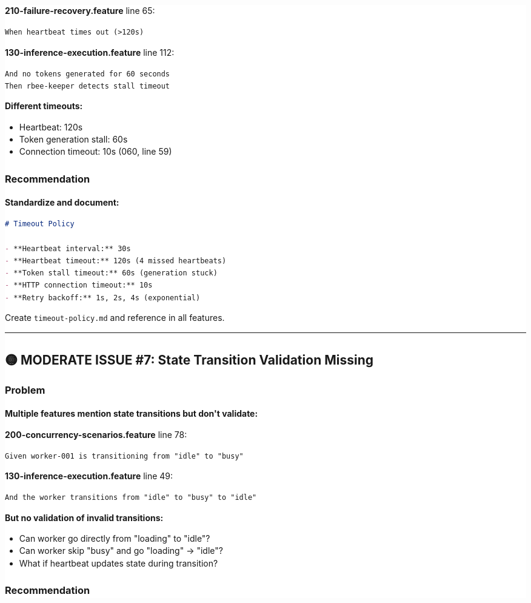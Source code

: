 **210-failure-recovery.feature** line 65:
```gherkin
When heartbeat times out (>120s)
```

**130-inference-execution.feature** line 112:
```gherkin
And no tokens generated for 60 seconds
Then rbee-keeper detects stall timeout
```

**Different timeouts:**
- Heartbeat: 120s
- Token generation stall: 60s
- Connection timeout: 10s (060, line 59)

### Recommendation

**Standardize and document:**

```markdown
# Timeout Policy

- **Heartbeat interval:** 30s
- **Heartbeat timeout:** 120s (4 missed heartbeats)
- **Token stall timeout:** 60s (generation stuck)
- **HTTP connection timeout:** 10s
- **Retry backoff:** 1s, 2s, 4s (exponential)
```

Create `timeout-policy.md` and reference in all features.

---

## 🟡 MODERATE ISSUE #7: State Transition Validation Missing

### Problem

**Multiple features mention state transitions but don't validate:**

**200-concurrency-scenarios.feature** line 78:
```gherkin
Given worker-001 is transitioning from "idle" to "busy"
```

**130-inference-execution.feature** line 49:
```gherkin
And the worker transitions from "idle" to "busy" to "idle"
```

**But no validation of invalid transitions:**
- Can worker go directly from "loading" to "idle"?
- Can worker skip "busy" and go "loading" → "idle"?
- What if heartbeat updates state during transition?

### Recommendation
